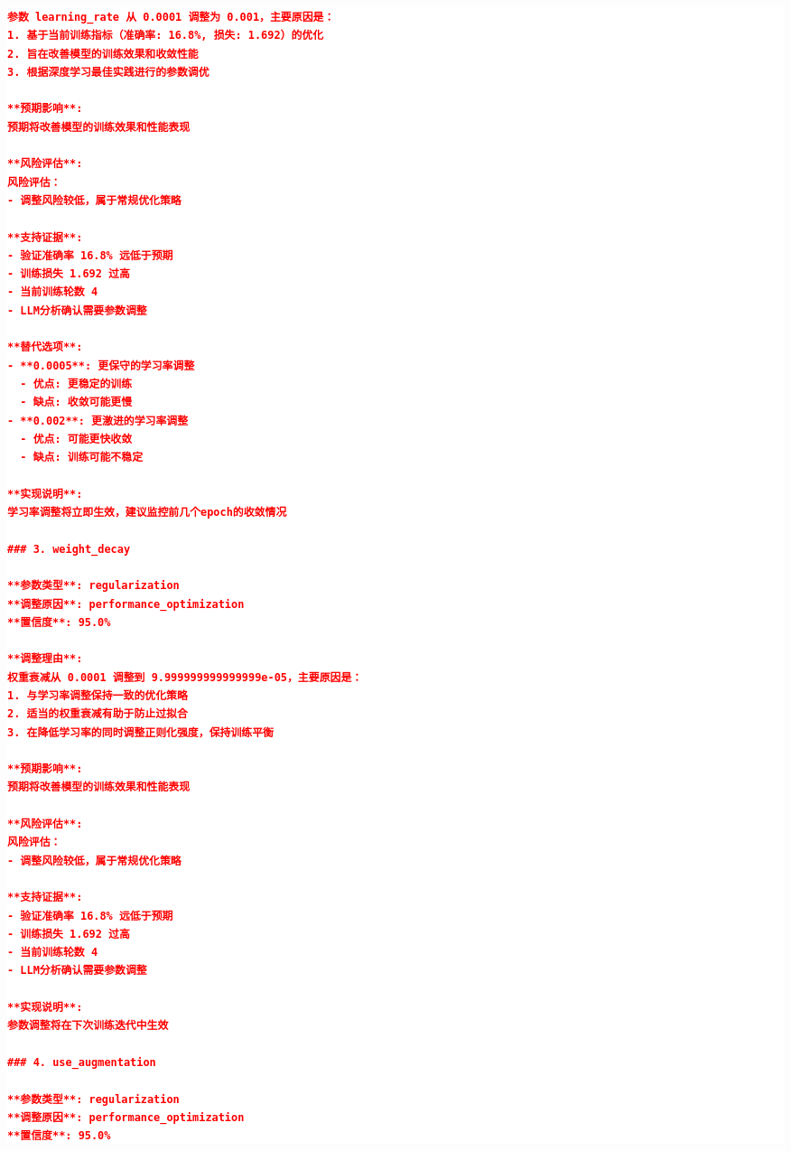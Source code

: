 ```json
参数 learning_rate 从 0.0001 调整为 0.001，主要原因是：
1. 基于当前训练指标（准确率: 16.8%, 损失: 1.692）的优化
2. 旨在改善模型的训练效果和收敛性能
3. 根据深度学习最佳实践进行的参数调优

**预期影响**:
预期将改善模型的训练效果和性能表现

**风险评估**:
风险评估：
- 调整风险较低，属于常规优化策略

**支持证据**:
- 验证准确率 16.8% 远低于预期
- 训练损失 1.692 过高
- 当前训练轮数 4
- LLM分析确认需要参数调整

**替代选项**:
- **0.0005**: 更保守的学习率调整
  - 优点: 更稳定的训练
  - 缺点: 收敛可能更慢
- **0.002**: 更激进的学习率调整
  - 优点: 可能更快收敛
  - 缺点: 训练可能不稳定

**实现说明**:
学习率调整将立即生效，建议监控前几个epoch的收敛情况

### 3. weight_decay

**参数类型**: regularization
**调整原因**: performance_optimization
**置信度**: 95.0%

**调整理由**:
权重衰减从 0.0001 调整到 9.999999999999999e-05，主要原因是：
1. 与学习率调整保持一致的优化策略
2. 适当的权重衰减有助于防止过拟合
3. 在降低学习率的同时调整正则化强度，保持训练平衡

**预期影响**:
预期将改善模型的训练效果和性能表现

**风险评估**:
风险评估：
- 调整风险较低，属于常规优化策略

**支持证据**:
- 验证准确率 16.8% 远低于预期
- 训练损失 1.692 过高
- 当前训练轮数 4
- LLM分析确认需要参数调整

**实现说明**:
参数调整将在下次训练迭代中生效

### 4. use_augmentation

**参数类型**: regularization
**调整原因**: performance_optimization
**置信度**: 95.0%

```